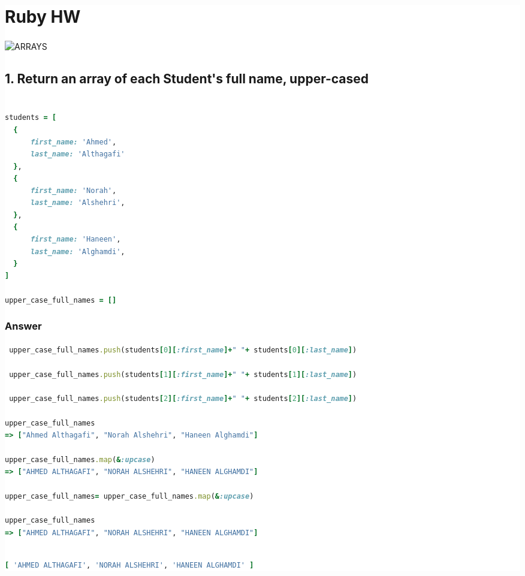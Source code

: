 # Ruby HW

![ARRAYS](https://encrypted-tbn0.gstatic.com/images?q=tbn:ANd9GcQVWBMdo6Ac3moY3tPnzMsFVnOscOR03SxkZ4sPGGhsWoQrYMPZ9g)

## 1. Return an array of each Student's full name, upper-cased

```rb

students = [
  {
      first_name: 'Ahmed',
      last_name: 'Althagafi'
  },
  {
      first_name: 'Norah',
      last_name: 'Alshehri',
  },
  {
      first_name: 'Haneen',
      last_name: 'Alghamdi',
  }
]

upper_case_full_names = []

```

### Answer
```rb
 upper_case_full_names.push(students[0][:first_name]+" "+ students[0][:last_name])

 upper_case_full_names.push(students[1][:first_name]+" "+ students[1][:last_name])

 upper_case_full_names.push(students[2][:first_name]+" "+ students[2][:last_name])

upper_case_full_names
=> ["Ahmed Althagafi", "Norah Alshehri", "Haneen Alghamdi"]

upper_case_full_names.map(&:upcase)
=> ["AHMED ALTHAGAFI", "NORAH ALSHEHRI", "HANEEN ALGHAMDI"]

upper_case_full_names= upper_case_full_names.map(&:upcase)

upper_case_full_names
=> ["AHMED ALTHAGAFI", "NORAH ALSHEHRI", "HANEEN ALGHAMDI"]
```

```rb

[ 'AHMED ALTHAGAFI', 'NORAH ALSHEHRI', 'HANEEN ALGHAMDI' ]

```
